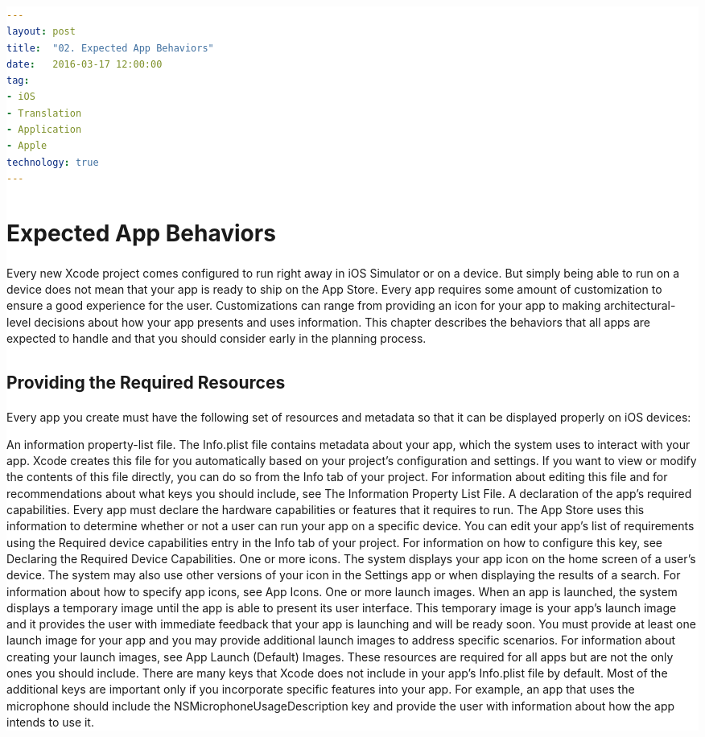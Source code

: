```yaml
---
layout: post
title:  "02. Expected App Behaviors"
date:   2016-03-17 12:00:00
tag:
- iOS
- Translation
- Application
- Apple
technology: true
---
```


# Expected App Behaviors

Every new Xcode project comes configured to run right away in iOS Simulator or on a device. But simply being able to run on a device does not mean that your app is ready to ship on the App Store. Every app requires some amount of customization to ensure a good experience for the user. Customizations can range from providing an icon for your app to making architectural-level decisions about how your app presents and uses information. This chapter describes the behaviors that all apps are expected to handle and that you should consider early in the planning process.

## Providing the Required Resources

Every app you create must have the following set of resources and metadata so that it can be displayed properly on iOS devices:

An information property-list file. The Info.plist file contains metadata about your app, which the system uses to interact with your app. Xcode creates this file for you automatically based on your project’s configuration and settings. If you want to view or modify the contents of this file directly, you can do so from the Info tab of your project. For information about editing this file and for recommendations about what keys you should include, see The Information Property List File.
A declaration of the app’s required capabilities. Every app must declare the hardware capabilities or features that it requires to run. The App Store uses this information to determine whether or not a user can run your app on a specific device. You can edit your app’s list of requirements using the Required device capabilities entry in the Info tab of your project. For information on how to configure this key, see Declaring the Required Device Capabilities.
One or more icons. The system displays your app icon on the home screen of a user’s device. The system may also use other versions of your icon in the Settings app or when displaying the results of a search. For information about how to specify app icons, see App Icons.
One or more launch images. When an app is launched, the system displays a temporary image until the app is able to present its user interface. This temporary image is your app’s launch image and it provides the user with immediate feedback that your app is launching and will be ready soon. You must provide at least one launch image for your app and you may provide additional launch images to address specific scenarios. For information about creating your launch images, see App Launch (Default) Images.
These resources are required for all apps but are not the only ones you should include. There are many keys that Xcode does not include in your app’s Info.plist file by default. Most of the additional keys are important only if you incorporate specific features into your app. For example, an app that uses the microphone should include the NSMicrophoneUsageDescription key and provide the user with information about how the app intends to use it.
